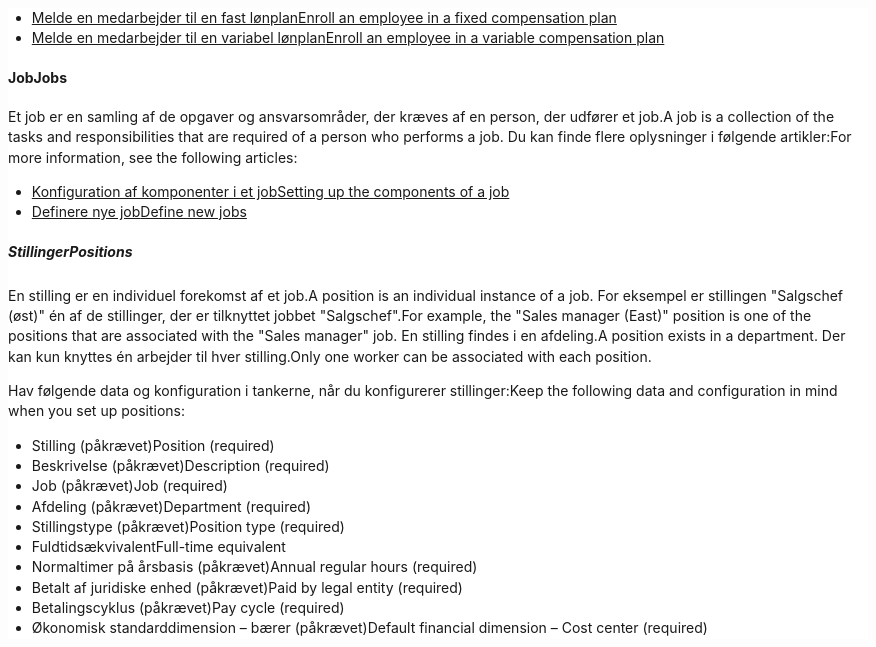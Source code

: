 - [<span data-ttu-id="d6c7c-206">Melde en medarbejder til en fast lønplan</span><span class="sxs-lookup"><span data-stu-id="d6c7c-206">Enroll an employee in a fixed compensation plan</span></span>](/dynamics365/unified-operations/fin-and-ops/hr/tasks/enroll-employee-fixed-compensation-plan)
- [<span data-ttu-id="d6c7c-207">Melde en medarbejder til en variabel lønplan</span><span class="sxs-lookup"><span data-stu-id="d6c7c-207">Enroll an employee in a variable compensation plan</span></span>](/dynamics365/unified-operations/fin-and-ops/hr/tasks/enroll-employee-variable-compensation-plan)

#### <a name="jobs"></a><span data-ttu-id="d6c7c-208">Job</span><span class="sxs-lookup"><span data-stu-id="d6c7c-208">Jobs</span></span> 

<span data-ttu-id="d6c7c-209">Et job er en samling af de opgaver og ansvarsområder, der kræves af en person, der udfører et job.</span><span class="sxs-lookup"><span data-stu-id="d6c7c-209">A job is a collection of the tasks and responsibilities that are required of a person who performs a job.</span></span> <span data-ttu-id="d6c7c-210">Du kan finde flere oplysninger i følgende artikler:</span><span class="sxs-lookup"><span data-stu-id="d6c7c-210">For more information, see the following articles:</span></span>

- [<span data-ttu-id="d6c7c-211">Konfiguration af komponenter i et job</span><span class="sxs-lookup"><span data-stu-id="d6c7c-211">Setting up the components of a job</span></span>](/dynamics365/unified-operations/talent/create-job)
- [<span data-ttu-id="d6c7c-212">Definere nye job</span><span class="sxs-lookup"><span data-stu-id="d6c7c-212">Define new jobs</span></span>](/dynamics365/unified-operations/fin-and-ops/hr/tasks/define-new-jobs)

##### <a name="positions"></a><span data-ttu-id="d6c7c-213">Stillinger</span><span class="sxs-lookup"><span data-stu-id="d6c7c-213">Positions</span></span>

<span data-ttu-id="d6c7c-214">En stilling er en individuel forekomst af et job.</span><span class="sxs-lookup"><span data-stu-id="d6c7c-214">A position is an individual instance of a job.</span></span> <span data-ttu-id="d6c7c-215">For eksempel er stillingen "Salgschef (øst)" én af de stillinger, der er tilknyttet jobbet "Salgschef".</span><span class="sxs-lookup"><span data-stu-id="d6c7c-215">For example, the "Sales manager (East)" position is one of the positions that are associated with the "Sales manager" job.</span></span> <span data-ttu-id="d6c7c-216">En stilling findes i en afdeling.</span><span class="sxs-lookup"><span data-stu-id="d6c7c-216">A position exists in a department.</span></span> <span data-ttu-id="d6c7c-217">Der kan kun knyttes én arbejder til hver stilling.</span><span class="sxs-lookup"><span data-stu-id="d6c7c-217">Only one worker can be associated with each position.</span></span>

<span data-ttu-id="d6c7c-218">Hav følgende data og konfiguration i tankerne, når du konfigurerer stillinger:</span><span class="sxs-lookup"><span data-stu-id="d6c7c-218">Keep the following data and configuration in mind when you set up positions:</span></span>

- <span data-ttu-id="d6c7c-219">Stilling (påkrævet)</span><span class="sxs-lookup"><span data-stu-id="d6c7c-219">Position (required)</span></span>
- <span data-ttu-id="d6c7c-220">Beskrivelse (påkrævet)</span><span class="sxs-lookup"><span data-stu-id="d6c7c-220">Description (required)</span></span>
- <span data-ttu-id="d6c7c-221">Job (påkrævet)</span><span class="sxs-lookup"><span data-stu-id="d6c7c-221">Job (required)</span></span>
- <span data-ttu-id="d6c7c-222">Afdeling (påkrævet)</span><span class="sxs-lookup"><span data-stu-id="d6c7c-222">Department (required)</span></span>
- <span data-ttu-id="d6c7c-223">Stillingstype (påkrævet)</span><span class="sxs-lookup"><span data-stu-id="d6c7c-223">Position type (required)</span></span>
- <span data-ttu-id="d6c7c-224">Fuldtidsækvivalent</span><span class="sxs-lookup"><span data-stu-id="d6c7c-224">Full-time equivalent</span></span>
- <span data-ttu-id="d6c7c-225">Normaltimer på årsbasis (påkrævet)</span><span class="sxs-lookup"><span data-stu-id="d6c7c-225">Annual regular hours (required)</span></span>
- <span data-ttu-id="d6c7c-226">Betalt af juridiske enhed (påkrævet)</span><span class="sxs-lookup"><span data-stu-id="d6c7c-226">Paid by legal entity (required)</span></span>
- <span data-ttu-id="d6c7c-227">Betalingscyklus (påkrævet)</span><span class="sxs-lookup"><span data-stu-id="d6c7c-227">Pay cycle (required)</span></span>
- <span data-ttu-id="d6c7c-228">Økonomisk standarddimension – bærer (påkrævet)</span><span class="sxs-lookup"><span data-stu-id="d6c7c-228">Default financial dimension – Cost center (required)</span></span>